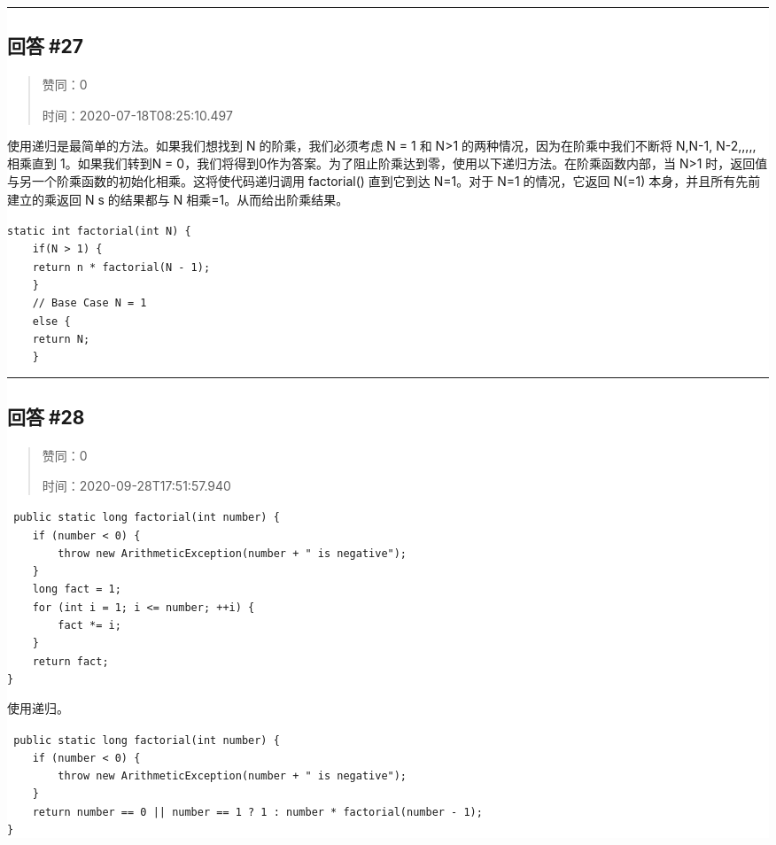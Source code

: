 * * *

## 回答 #27

> 赞同：0
> 
> 时间：2020-07-18T08:25:10.497

使用递归是最简单的方法。如果我们想找到 N 的阶乘，我们必须考虑 N = 1 和 N>1 的两种情况，因为在阶乘中我们不断将 N,N-1, N-2,,,,, 相乘直到 1。如果我们转到N = 0，我们将得到0作为答案。为了阻止阶乘达到零，使用以下递归方法。在阶乘函数内部，当 N>1 时，返回值与另一个阶乘函数的初始化相乘。这将使代码递归调用 factorial() 直到它到达 N=1。对于 N=1 的情况，它返回 N(=1) 本身，并且所有先前建立的乘返回 N s 的结果都与 N 相乘=1。从而给出阶乘结果。

```
static int factorial(int N) {
    if(N > 1) { 
    return n * factorial(N - 1);
    }
    // Base Case N = 1
    else { 
    return N;
    } 
```

* * *

## 回答 #28

> 赞同：0
> 
> 时间：2020-09-28T17:51:57.940

```
 public static long factorial(int number) {
    if (number < 0) {
        throw new ArithmeticException(number + " is negative");
    }
    long fact = 1;
    for (int i = 1; i <= number; ++i) {
        fact *= i;
    }
    return fact;
} 
```

使用递归。

```
 public static long factorial(int number) {
    if (number < 0) {
        throw new ArithmeticException(number + " is negative");
    }
    return number == 0 || number == 1 ? 1 : number * factorial(number - 1);
} 
```
